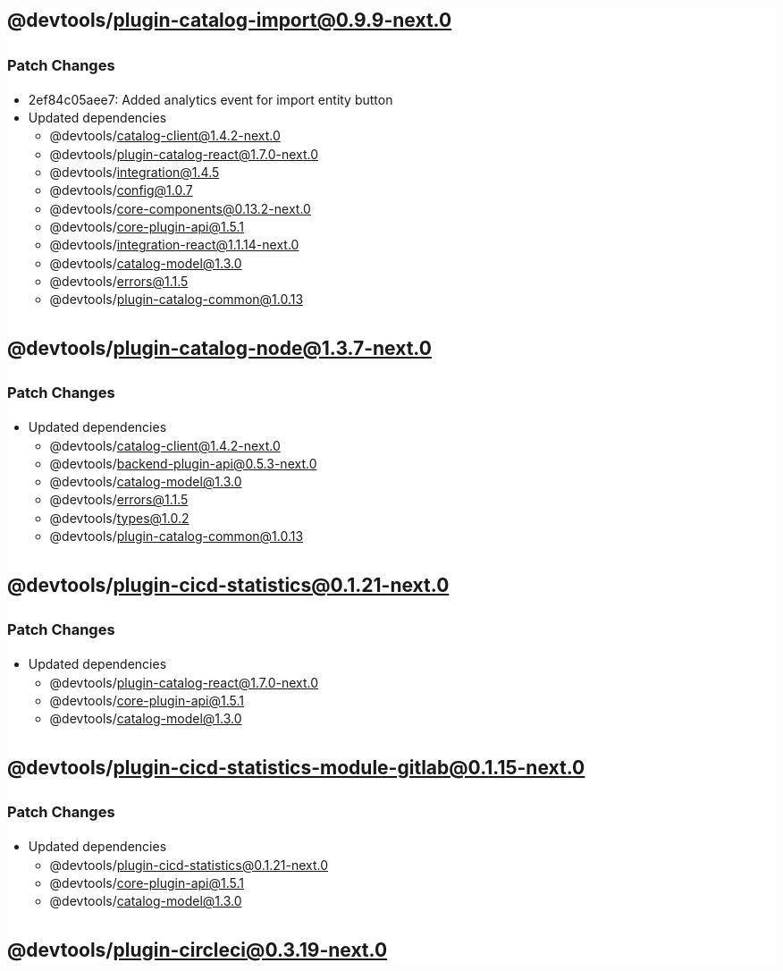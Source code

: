 ## @devtools/plugin-catalog-import@0.9.9-next.0

### Patch Changes

- 2ef84c05aee7: Added analytics event for import entity button
- Updated dependencies
  - @devtools/catalog-client@1.4.2-next.0
  - @devtools/plugin-catalog-react@1.7.0-next.0
  - @devtools/integration@1.4.5
  - @devtools/config@1.0.7
  - @devtools/core-components@0.13.2-next.0
  - @devtools/core-plugin-api@1.5.1
  - @devtools/integration-react@1.1.14-next.0
  - @devtools/catalog-model@1.3.0
  - @devtools/errors@1.1.5
  - @devtools/plugin-catalog-common@1.0.13

## @devtools/plugin-catalog-node@1.3.7-next.0

### Patch Changes

- Updated dependencies
  - @devtools/catalog-client@1.4.2-next.0
  - @devtools/backend-plugin-api@0.5.3-next.0
  - @devtools/catalog-model@1.3.0
  - @devtools/errors@1.1.5
  - @devtools/types@1.0.2
  - @devtools/plugin-catalog-common@1.0.13

## @devtools/plugin-cicd-statistics@0.1.21-next.0

### Patch Changes

- Updated dependencies
  - @devtools/plugin-catalog-react@1.7.0-next.0
  - @devtools/core-plugin-api@1.5.1
  - @devtools/catalog-model@1.3.0

## @devtools/plugin-cicd-statistics-module-gitlab@0.1.15-next.0

### Patch Changes

- Updated dependencies
  - @devtools/plugin-cicd-statistics@0.1.21-next.0
  - @devtools/core-plugin-api@1.5.1
  - @devtools/catalog-model@1.3.0

## @devtools/plugin-circleci@0.3.19-next.0
